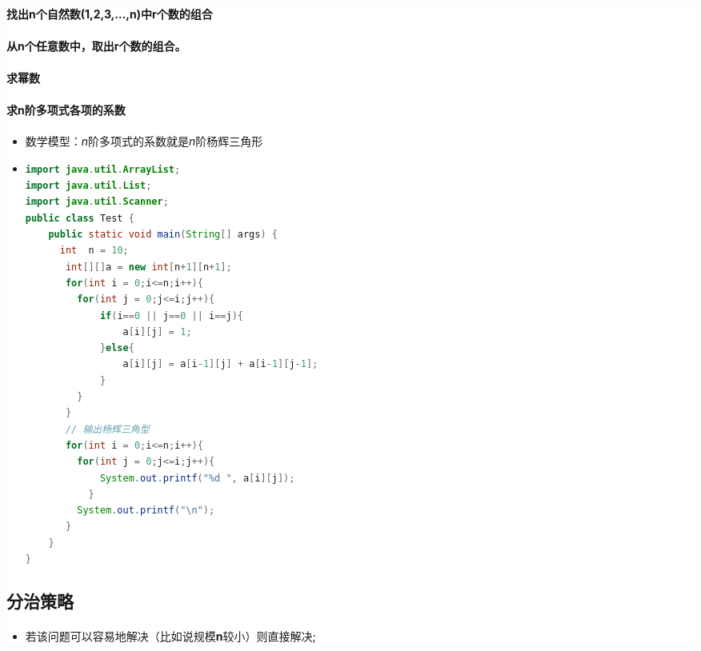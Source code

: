 #### 找出n个自然数(1,2,3,…,n)中r个数的组合

#### 从n个任意数中，取出r个数的组合。

#### 求幂数

#### 求n阶多项式各项的系数

- 数学模型：*n*阶多项式的系数就是*n*阶杨辉三角形

- ```Java
  import java.util.ArrayList;
  import java.util.List;
  import java.util.Scanner; 
  public class Test {
      public static void main(String[] args) {
      	int  n = 10;
         int[][]a = new int[n+1][n+1];
         for(int i = 0;i<=n;i++){
      	   for(int j = 0;j<=i;j++){
      		   if(i==0 || j==0 || i==j){
      			   a[i][j] = 1;
      		   }else{
      			   a[i][j] = a[i-1][j] + a[i-1][j-1];
      		   }
      	   }
         }
         // 输出杨辉三角型
         for(int i = 0;i<=n;i++){
      	   for(int j = 0;j<=i;j++){
      		   System.out.printf("%d ", a[i][j]);
             }
      	   System.out.printf("\n");
         }
      }
  }
  ```

## 分治策略

- 若该问题可以容易地解决（比如说规模**n**较小）则直接解决;

